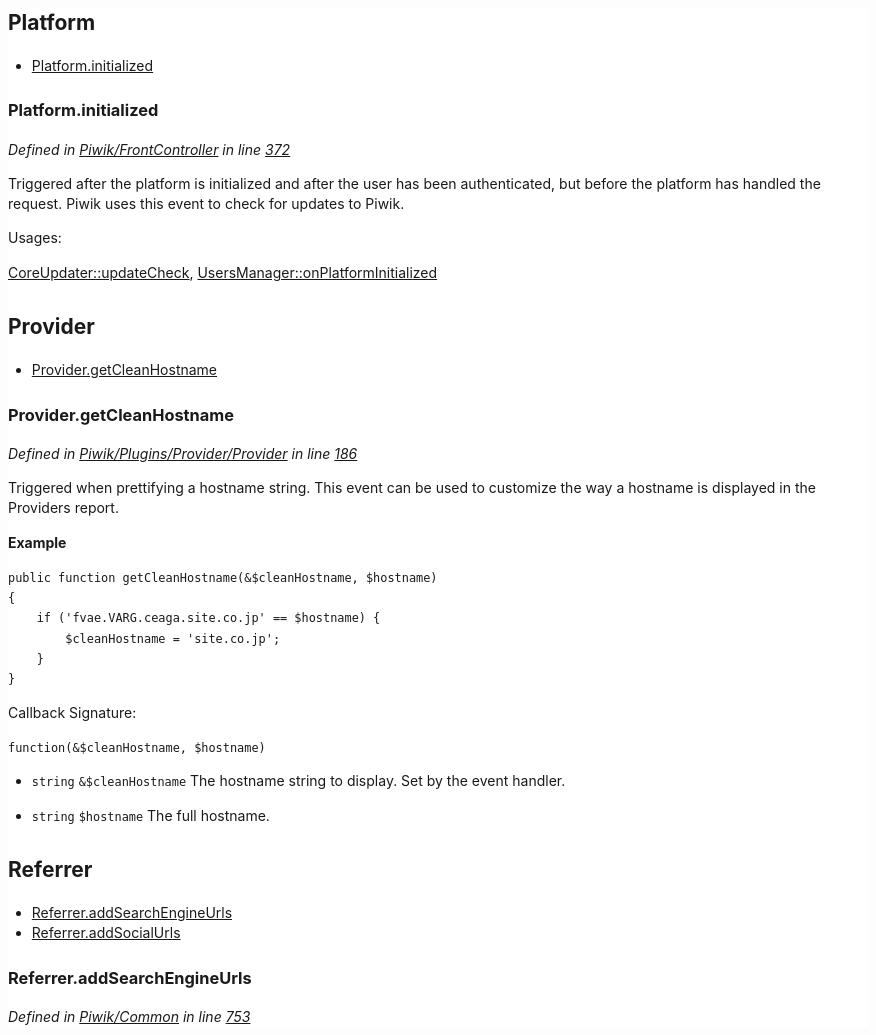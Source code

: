 ## Platform

- [Platform.initialized](#platforminitialized)

### Platform.initialized
_Defined in [Piwik/FrontController](https://github.com/piwik/piwik/blob/2.1.1-b10/core/FrontController.php) in line [372](https://github.com/piwik/piwik/blob/2.1.1-b10/core/FrontController.php#L372)_

Triggered after the platform is initialized and after the user has been authenticated, but before the platform has handled the request. Piwik uses this event to check for updates to Piwik.

Usages:

[CoreUpdater::updateCheck](https://github.com/piwik/piwik/blob/2.1.1-b10/plugins/CoreUpdater/CoreUpdater.php#L162), [UsersManager::onPlatformInitialized](https://github.com/piwik/piwik/blob/2.1.1-b10/plugins/UsersManager/UsersManager.php#L43)

## Provider

- [Provider.getCleanHostname](#providergetcleanhostname)

### Provider.getCleanHostname
_Defined in [Piwik/Plugins/Provider/Provider](https://github.com/piwik/piwik/blob/2.1.1-b10/plugins/Provider/Provider.php) in line [186](https://github.com/piwik/piwik/blob/2.1.1-b10/plugins/Provider/Provider.php#L186)_

Triggered when prettifying a hostname string. This event can be used to customize the way a hostname is displayed in the 
Providers report.

**Example**

    public function getCleanHostname(&$cleanHostname, $hostname)
    {
        if ('fvae.VARG.ceaga.site.co.jp' == $hostname) {
            $cleanHostname = 'site.co.jp';
        }
    }

Callback Signature:
<pre><code>function(&amp;$cleanHostname, $hostname)</code></pre>

- `string` `&$cleanHostname` The hostname string to display. Set by the event handler.

- `string` `$hostname` The full hostname.

## Referrer

- [Referrer.addSearchEngineUrls](#referreraddsearchengineurls)
- [Referrer.addSocialUrls](#referreraddsocialurls)

### Referrer.addSearchEngineUrls
_Defined in [Piwik/Common](https://github.com/piwik/piwik/blob/2.1.1-b10/core/Common.php) in line [753](https://github.com/piwik/piwik/blob/2.1.1-b10/core/Common.php#L753)_
